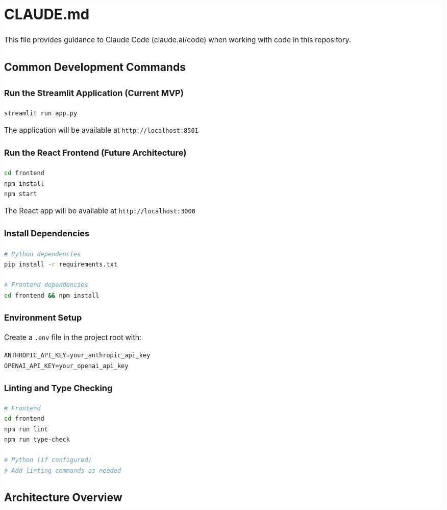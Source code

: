 # CLAUDE.md

This file provides guidance to Claude Code (claude.ai/code) when working with code in this repository.

## Common Development Commands

### Run the Streamlit Application (Current MVP)
```bash
streamlit run app.py
```
The application will be available at `http://localhost:8501`

### Run the React Frontend (Future Architecture)
```bash
cd frontend
npm install
npm start
```
The React app will be available at `http://localhost:3000`

### Install Dependencies
```bash
# Python dependencies
pip install -r requirements.txt

# Frontend dependencies
cd frontend && npm install
```

### Environment Setup
Create a `.env` file in the project root with:
```
ANTHROPIC_API_KEY=your_anthropic_api_key
OPENAI_API_KEY=your_openai_api_key
```

### Linting and Type Checking
```bash
# Frontend
cd frontend
npm run lint
npm run type-check

# Python (if configured)
# Add linting commands as needed
```

## Architecture Overview
